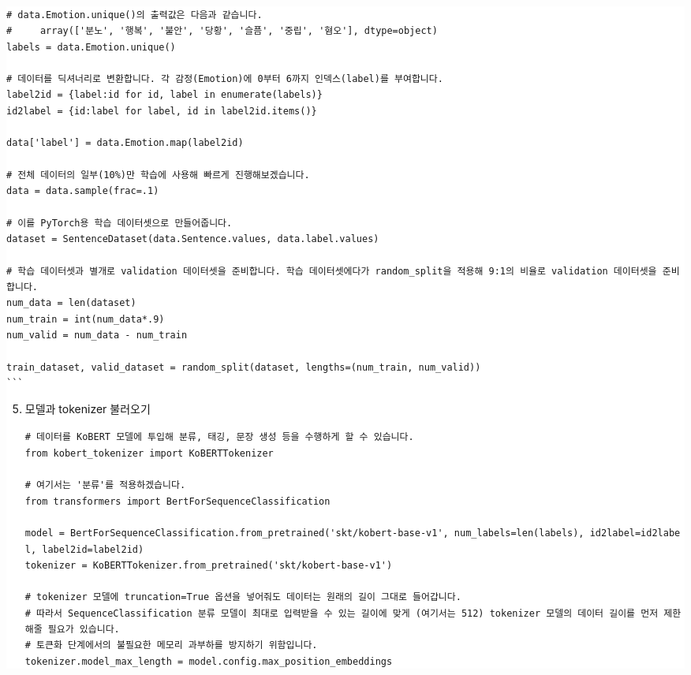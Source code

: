     # data.Emotion.unique()의 출력값은 다음과 같습니다.
    #     array(['분노', '행복', '불안', '당황', '슬픔', '중립', '혐오'], dtype=object)
    labels = data.Emotion.unique()

    # 데이터를 딕셔너리로 변환합니다. 각 감정(Emotion)에 0부터 6까지 인덱스(label)를 부여합니다.
    label2id = {label:id for id, label in enumerate(labels)}
    id2label = {id:label for label, id in label2id.items()}

    data['label'] = data.Emotion.map(label2id)

    # 전체 데이터의 일부(10%)만 학습에 사용해 빠르게 진행해보겠습니다.
    data = data.sample(frac=.1)

    # 이를 PyTorch용 학습 데이터셋으로 만들어줍니다.
    dataset = SentenceDataset(data.Sentence.values, data.label.values)

    # 학습 데이터셋과 별개로 validation 데이터셋을 준비합니다. 학습 데이터셋에다가 random_split을 적용해 9:1의 비율로 validation 데이터셋을 준비합니다.
    num_data = len(dataset)
    num_train = int(num_data*.9)
    num_valid = num_data - num_train

    train_dataset, valid_dataset = random_split(dataset, lengths=(num_train, num_valid))
    ```

5. 모델과 tokenizer 불러오기
    ```
    # 데이터를 KoBERT 모델에 투입해 분류, 태깅, 문장 생성 등을 수행하게 할 수 있습니다. 
    from kobert_tokenizer import KoBERTTokenizer

    # 여기서는 '분류'를 적용하겠습니다.
    from transformers import BertForSequenceClassification

    model = BertForSequenceClassification.from_pretrained('skt/kobert-base-v1', num_labels=len(labels), id2label=id2label, label2id=label2id)
    tokenizer = KoBERTTokenizer.from_pretrained('skt/kobert-base-v1')

    # tokenizer 모델에 truncation=True 옵션을 넣어줘도 데이터는 원래의 길이 그대로 들어갑니다.
    # 따라서 SequenceClassification 분류 모델이 최대로 입력받을 수 있는 길이에 맞게 (여기서는 512) tokenizer 모델의 데이터 길이를 먼저 제한해줄 필요가 있습니다.
    # 토큰화 단계에서의 불필요한 메모리 과부하를 방지하기 위함입니다.
    tokenizer.model_max_length = model.config.max_position_embeddings
    ```
